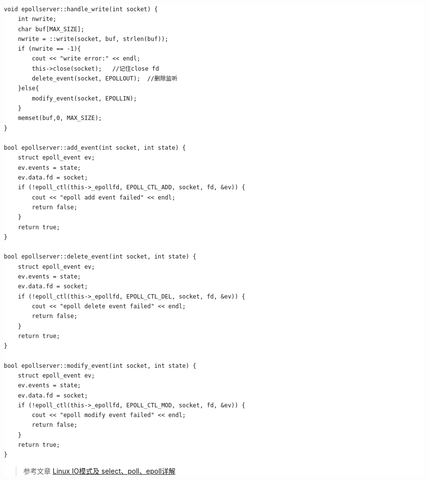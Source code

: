 ```
void epollserver::handle_write(int socket) {
    int nwrite;
    char buf[MAX_SIZE];
    nwrite = ::write(socket, buf, strlen(buf));
    if (nwrite == -1){
        cout << "write error:" << endl;
        this->close(socket);   //记住close fd
        delete_event(socket, EPOLLOUT);  //删除监听
    }else{
        modify_event(socket, EPOLLIN);
    }
    memset(buf,0, MAX_SIZE);
}

bool epollserver::add_event(int socket, int state) {
    struct epoll_event ev;
    ev.events = state;
    ev.data.fd = socket;
    if (!epoll_ctl(this->_epollfd, EPOLL_CTL_ADD, socket, fd, &ev)) {
        cout << "epoll add event failed" << endl;
        return false;
    }
    return true;
}

bool epollserver::delete_event(int socket, int state) {
    struct epoll_event ev;
    ev.events = state;
    ev.data.fd = socket;
    if (!epoll_ctl(this->_epollfd, EPOLL_CTL_DEL, socket, fd, &ev)) {
        cout << "epoll delete event failed" << endl;
        return false;
    }
    return true;
}

bool epollserver::modify_event(int socket, int state) {
    struct epoll_event ev;
    ev.events = state;
    ev.data.fd = socket;
    if (!epoll_ctl(this->_epollfd, EPOLL_CTL_MOD, socket, fd, &ev)) {
        cout << "epoll modify event failed" << endl;
        return false;
    }
    return true;
}

```

> 参考文章
[Linux IO模式及 select、poll、epoll详解](https://segmentfault.com/a/1190000003063859#articleHeader17)